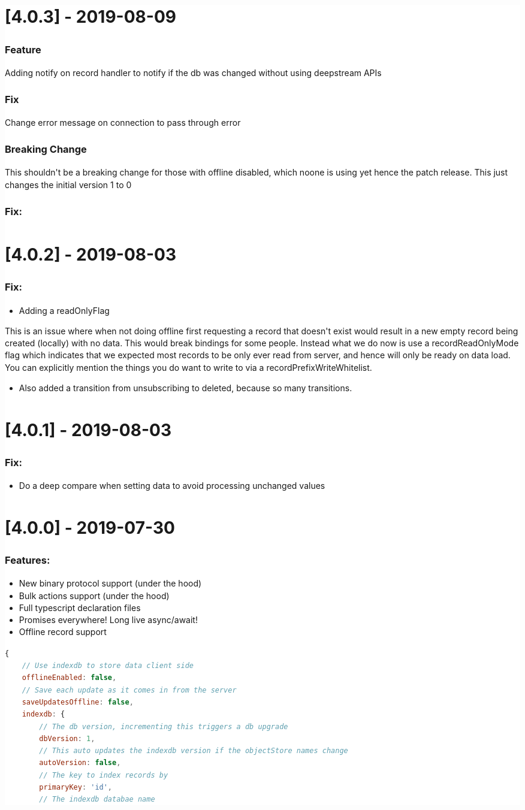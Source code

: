 # [4.0.3] - 2019-08-09

### Feature

Adding notify on record handler to notify if the db was changed without using deepstream APIs

### Fix

Change error message on connection to pass through error

### Breaking Change

This shouldn't be a breaking change for those with offline disabled, which noone is using yet
hence the patch release. This just changes the initial version 1 to 0

### Fix:

# [4.0.2] - 2019-08-03

### Fix:

- Adding a readOnlyFlag

This is an issue where when not doing offline first requesting a record that doesn't exist would result in a new empty record being created (locally) with no data. This would break bindings for some people. Instead what we do now is use a recordReadOnlyMode flag which indicates that we expected most records to be only ever read from server, and hence will only be ready on data load. You can explicitly mention the things you do want to write to via a recordPrefixWriteWhitelist.

- Also added a transition from unsubscribing to deleted, because so many transitions.

# [4.0.1] - 2019-08-03

### Fix:

- Do a deep compare when setting data to avoid processing unchanged values

# [4.0.0] - 2019-07-30

### Features:

- New binary protocol support (under the hood)
- Bulk actions support (under the hood)
- Full typescript declaration files
- Promises everywhere! Long live async/await!
- Offline record support

```JavaScript
{
    // Use indexdb to store data client side
    offlineEnabled: false,
    // Save each update as it comes in from the server
    saveUpdatesOffline: false,
    indexdb: {
        // The db version, incrementing this triggers a db upgrade
        dbVersion: 1,
        // This auto updates the indexdb version if the objectStore names change
        autoVersion: false,
        // The key to index records by
        primaryKey: 'id',
        // The indexdb databae name
```